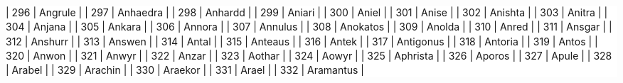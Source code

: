 | 296          | Angrule         |
| 297          | Anhaedra        |
| 298          | Anhardd         |
| 299          | Aniari          |
| 300          | Aniel           |
| 301          | Anise           |
| 302          | Anishta         |
| 303          | Anitra          |
| 304          | Anjana          |
| 305          | Ankara          |
| 306          | Annora          |
| 307          | Annulus         |
| 308          | Anokatos        |
| 309          | Anolda          |
| 310          | Anred           |
| 311          | Ansgar          |
| 312          | Anshurr         |
| 313          | Answen          |
| 314          | Antal           |
| 315          | Anteaus         |
| 316          | Antek           |
| 317          | Antigonus       |
| 318          | Antoria         |
| 319          | Antos           |
| 320          | Anwon           |
| 321          | Anwyr           |
| 322          | Anzar           |
| 323          | Aothar          |
| 324          | Aowyr           |
| 325          | Aphrista        |
| 326          | Aporos          |
| 327          | Apule           |
| 328          | Arabel          |
| 329          | Arachin         |
| 330          | Araekor         |
| 331          | Arael           |
| 332          | Aramantus       |